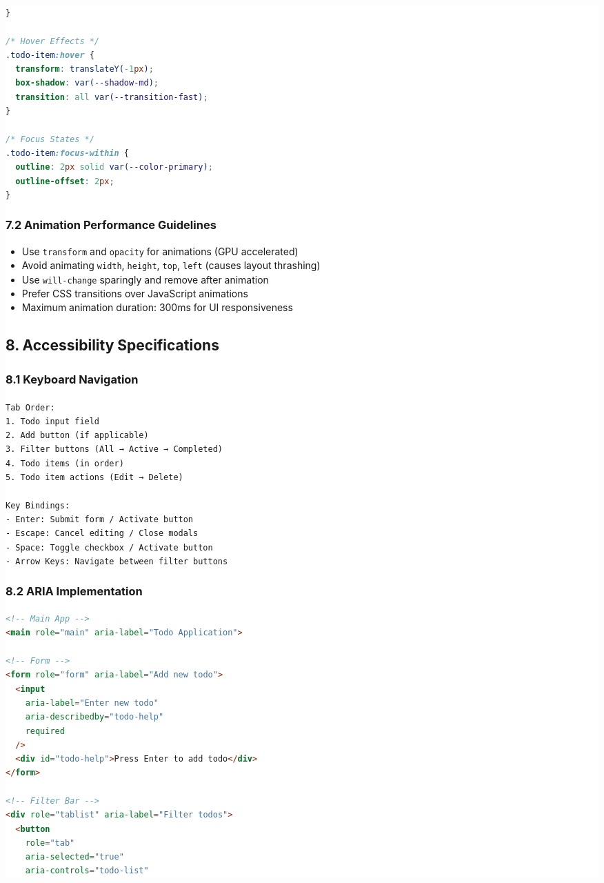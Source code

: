 ```css
}

/* Hover Effects */
.todo-item:hover {
  transform: translateY(-1px);
  box-shadow: var(--shadow-md);
  transition: all var(--transition-fast);
}

/* Focus States */
.todo-item:focus-within {
  outline: 2px solid var(--color-primary);
  outline-offset: 2px;
}
```

### 7.2 Animation Performance Guidelines
- Use `transform` and `opacity` for animations (GPU accelerated)
- Avoid animating `width`, `height`, `top`, `left` (causes layout thrashing)
- Use `will-change` sparingly and remove after animation
- Prefer CSS transitions over JavaScript animations
- Maximum animation duration: 300ms for UI responsiveness

## 8. Accessibility Specifications

### 8.1 Keyboard Navigation
```
Tab Order:
1. Todo input field
2. Add button (if applicable)
3. Filter buttons (All → Active → Completed)
4. Todo items (in order)
5. Todo item actions (Edit → Delete)

Key Bindings:
- Enter: Submit form / Activate button
- Escape: Cancel editing / Close modals
- Space: Toggle checkbox / Activate button
- Arrow Keys: Navigate between filter buttons
```

### 8.2 ARIA Implementation
```html
<!-- Main App -->
<main role="main" aria-label="Todo Application">
  
<!-- Form -->
<form role="form" aria-label="Add new todo">
  <input 
    aria-label="Enter new todo"
    aria-describedby="todo-help"
    required
  />
  <div id="todo-help">Press Enter to add todo</div>
</form>

<!-- Filter Bar -->
<div role="tablist" aria-label="Filter todos">
  <button 
    role="tab" 
    aria-selected="true"
    aria-controls="todo-list"
```